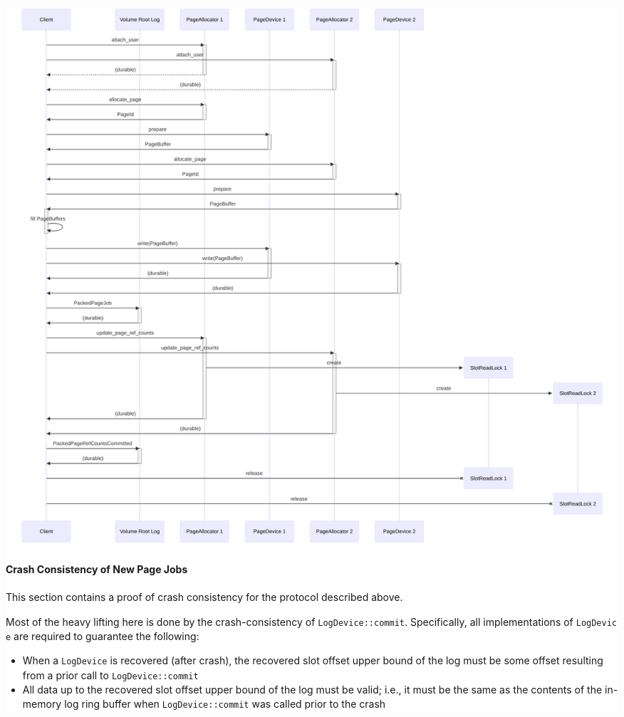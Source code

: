 ![New Page Job Protocol](./new_page_job_seq.svg)



#### Crash Consistency of New Page Jobs

This section contains a proof of crash consistency for the protocol described above.  

Most of the heavy lifting here is done by the crash-consistency of `LogDevice::commit`.  Specifically, all implementations of `LogDevice` are required to guarantee the following:

- When a `LogDevice` is recovered (after crash), the recovered slot offset upper bound of the log must be some offset resulting from a prior call to `LogDevice::commit`
- All data up to the recovered slot offset upper bound of the log must be valid; i.e., it must be the same as the contents of the in-memory log ring buffer when `LogDevice::commit` was called prior to the crash
